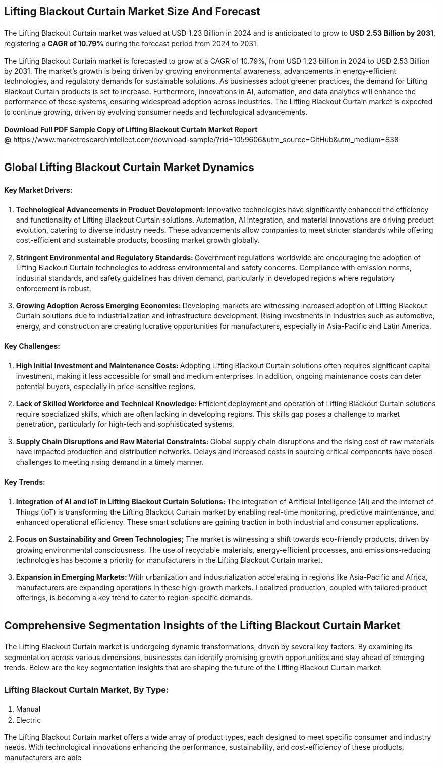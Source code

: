 <h2>Lifting Blackout Curtain Market Size And Forecast</h2><p>The Lifting Blackout Curtain market was valued at USD 1.23 Billion in 2024 and is anticipated to grow to <strong>USD 2.53 Billion by 2031</strong>, registering a <strong>CAGR of 10.79%</strong> during the forecast period from 2024 to 2031.</p><p>The Lifting Blackout Curtain market is forecasted to grow at a CAGR of 10.79%, from USD 1.23 billion in 2024 to USD 2.53 Billion by 2031. The market’s growth is being driven by growing environmental awareness, advancements in energy-efficient technologies, and regulatory demands for sustainable solutions. As businesses adopt greener practices, the demand for Lifting Blackout Curtain products is set to increase. Furthermore, innovations in AI, automation, and data analytics will enhance the performance of these systems, ensuring widespread adoption across industries. The Lifting Blackout Curtain market is expected to continue growing, driven by evolving consumer needs and technological advancements.</p><p><strong>Download Full PDF Sample Copy of Lifting Blackout Curtain Market Report @</strong>&nbsp;<a href="https://www.marketresearchintellect.com/download-sample/?rid=1059606&amp;utm_source=GitHub&amp;utm_medium=838">https://www.marketresearchintellect.com/download-sample/?rid=1059606&amp;utm_source=GitHub&amp;utm_medium=838</a></p><h2>Global Lifting Blackout Curtain Market Dynamics</h2><h4><strong>Key Market Drivers:</strong></h4><ol><li><p><strong>Technological Advancements in Product Development:&nbsp;</strong>Innovative technologies have significantly enhanced the efficiency and functionality of Lifting Blackout Curtain solutions. Automation, AI integration, and material innovations are driving product evolution, catering to diverse industry needs. These advancements allow companies to meet stricter standards while offering cost-efficient and sustainable products, boosting market growth globally.</p></li><li><p><strong>Stringent Environmental and Regulatory Standards:&nbsp;</strong>Government regulations worldwide are encouraging the adoption of Lifting Blackout Curtain technologies to address environmental and safety concerns. Compliance with emission norms, industrial standards, and safety guidelines has driven demand, particularly in developed regions where regulatory enforcement is robust.</p></li><li><p><strong>Growing Adoption Across Emerging Economies:&nbsp;</strong>Developing markets are witnessing increased adoption of Lifting Blackout Curtain solutions due to industrialization and infrastructure development. Rising investments in industries such as automotive, energy, and construction are creating lucrative opportunities for manufacturers, especially in Asia-Pacific and Latin America.</p></li></ol><h4><strong>Key Challenges:</strong></h4><ol><li><p><strong>High Initial Investment and Maintenance Costs:&nbsp;</strong>Adopting Lifting Blackout Curtain solutions often requires significant capital investment, making it less accessible for small and medium enterprises. In addition, ongoing maintenance costs can deter potential buyers, especially in price-sensitive regions.</p></li><li><p><strong>Lack of Skilled Workforce and Technical Knowledge:&nbsp;</strong>Efficient deployment and operation of Lifting Blackout Curtain solutions require specialized skills, which are often lacking in developing regions. This skills gap poses a challenge to market penetration, particularly for high-tech and sophisticated systems.</p></li><li><p><strong>Supply Chain Disruptions and Raw Material Constraints:&nbsp;</strong>Global supply chain disruptions and the rising cost of raw materials have impacted production and distribution networks. Delays and increased costs in sourcing critical components have posed challenges to meeting rising demand in a timely manner.</p></li></ol><h4><strong>Key Trends:</strong></h4><ol><li><p><strong>Integration of AI and IoT in Lifting Blackout Curtain Solutions:&nbsp;</strong>The integration of Artificial Intelligence (AI) and the Internet of Things (IoT) is transforming the Lifting Blackout Curtain market by enabling real-time monitoring, predictive maintenance, and enhanced operational efficiency. These smart solutions are gaining traction in both industrial and consumer applications.</p></li><li><p><strong>Focus on Sustainability and Green Technologies;&nbsp;</strong>The market is witnessing a shift towards eco-friendly products, driven by growing environmental consciousness. The use of recyclable materials, energy-efficient processes, and emissions-reducing technologies has become a priority for manufacturers in the Lifting Blackout Curtain market.</p></li><li><p><strong>Expansion in Emerging Markets:&nbsp;</strong>With urbanization and industrialization accelerating in regions like Asia-Pacific and Africa, manufacturers are expanding operations in these high-growth markets. Localized production, coupled with tailored product offerings, is becoming a key trend to cater to region-specific demands.</p></li></ol><div class="article-main__content" data-test-id="publishing-text-block"><h2>Comprehensive Segmentation Insights of the Lifting Blackout Curtain Market</h2><p>The Lifting Blackout Curtain market is undergoing dynamic transformations, driven by several key factors. By examining its segmentation across various dimensions, businesses can identify promising growth opportunities and stay ahead of emerging trends. Below are the key segmentation insights that are shaping the future of the Lifting Blackout Curtain market:</p><h3><strong>Lifting Blackout Curtain Market, By Type:<br /></strong></h3><ol><li>Manual<li> Electric</li></ol><p>The Lifting Blackout Curtain market offers a wide array of product types, each designed to meet specific consumer and industry needs. With technological innovations enhancing the performance, sustainability, and cost-efficiency of these products, manufacturers are able